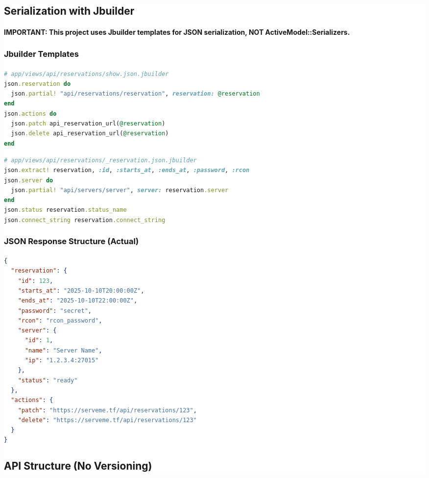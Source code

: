 ## Serialization with Jbuilder

**IMPORTANT: This project uses Jbuilder templates for JSON serialization, NOT ActiveModel::Serializers.**

### Jbuilder Templates
```ruby
# app/views/api/reservations/show.json.jbuilder
json.reservation do
  json.partial! "api/reservations/reservation", reservation: @reservation
end
json.actions do
  json.patch api_reservation_url(@reservation)
  json.delete api_reservation_url(@reservation)
end
```

```ruby
# app/views/api/reservations/_reservation.json.jbuilder
json.extract! reservation, :id, :starts_at, :ends_at, :password, :rcon
json.server do
  json.partial! "api/servers/server", server: reservation.server
end
json.status reservation.status_name
json.connect_string reservation.connect_string
```

### JSON Response Structure (Actual)
```json
{
  "reservation": {
    "id": 123,
    "starts_at": "2025-10-10T20:00:00Z",
    "ends_at": "2025-10-10T22:00:00Z",
    "password": "secret",
    "rcon": "rcon_password",
    "server": {
      "id": 1,
      "name": "Server Name",
      "ip": "1.2.3.4:27015"
    },
    "status": "ready"
  },
  "actions": {
    "patch": "https://serveme.tf/api/reservations/123",
    "delete": "https://serveme.tf/api/reservations/123"
  }
}
```

## API Structure (No Versioning)
